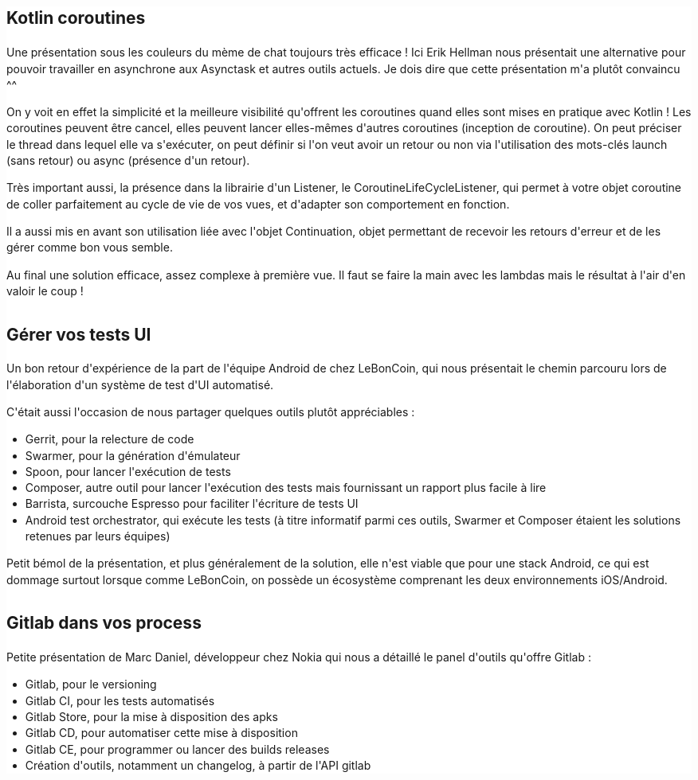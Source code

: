 ## Kotlin coroutines

Une présentation sous les couleurs du mème de chat toujours très efficace !
Ici Erik Hellman nous présentait une alternative pour pouvoir travailler en asynchrone aux Asynctask et autres outils actuels.
Je dois dire que cette présentation m'a plutôt convaincu ^^

On y voit en effet la simplicité et la meilleure visibilité qu'offrent les coroutines quand elles sont mises en pratique avec Kotlin !
Les coroutines peuvent être cancel, elles peuvent lancer elles-mêmes d'autres coroutines (inception de coroutine). On peut préciser le thread dans lequel elle va s'exécuter, on peut définir si l'on veut avoir un retour ou non via l'utilisation des mots-clés launch (sans retour) ou async (présence d'un retour).

Très important aussi, la présence dans la librairie d'un Listener, le CoroutineLifeCycleListener, qui permet à votre objet coroutine de coller parfaitement au cycle de vie de vos vues, et d'adapter son comportement en fonction.

Il a aussi mis en avant son utilisation liée avec l'objet Continuation, objet permettant de recevoir les retours d'erreur et de les gérer comme bon vous semble.

Au final une solution efficace, assez complexe à première vue. Il faut se faire la main avec les lambdas mais le résultat à l'air d'en valoir le coup !

## Gérer vos tests UI

Un bon retour d'expérience de la part de l'équipe Android de chez LeBonCoin, qui nous présentait le chemin parcouru lors de l'élaboration d'un système de test d'UI automatisé.

C'était aussi l'occasion de nous partager quelques outils plutôt appréciables :
 - Gerrit, pour la relecture de code
 - Swarmer, pour la génération d'émulateur
 - Spoon, pour lancer l'exécution de tests
 - Composer, autre outil pour lancer l'exécution des tests mais fournissant un rapport plus facile à lire
 - Barrista, surcouche Espresso pour faciliter l'écriture de tests UI
 - Android test orchestrator, qui exécute les tests
(à titre informatif parmi ces outils, Swarmer et Composer étaient les solutions retenues par leurs équipes)

Petit bémol de la présentation, et plus généralement de la solution, elle n'est viable que pour une stack Android, ce qui est dommage surtout lorsque comme LeBonCoin, on possède un écosystème comprenant les deux environnements iOS/Android.

## Gitlab dans vos process

Petite présentation de Marc Daniel, développeur chez Nokia qui nous a détaillé le panel d'outils qu'offre Gitlab :
 - Gitlab, pour le versioning
 - Gitlab CI, pour les tests automatisés
 - Gitlab Store, pour la mise à disposition des apks
 - Gitlab CD, pour automatiser cette mise à disposition
 - Gitlab CE, pour programmer ou lancer des builds releases
 - Création d'outils, notamment un changelog, à partir de l'API gitlab
